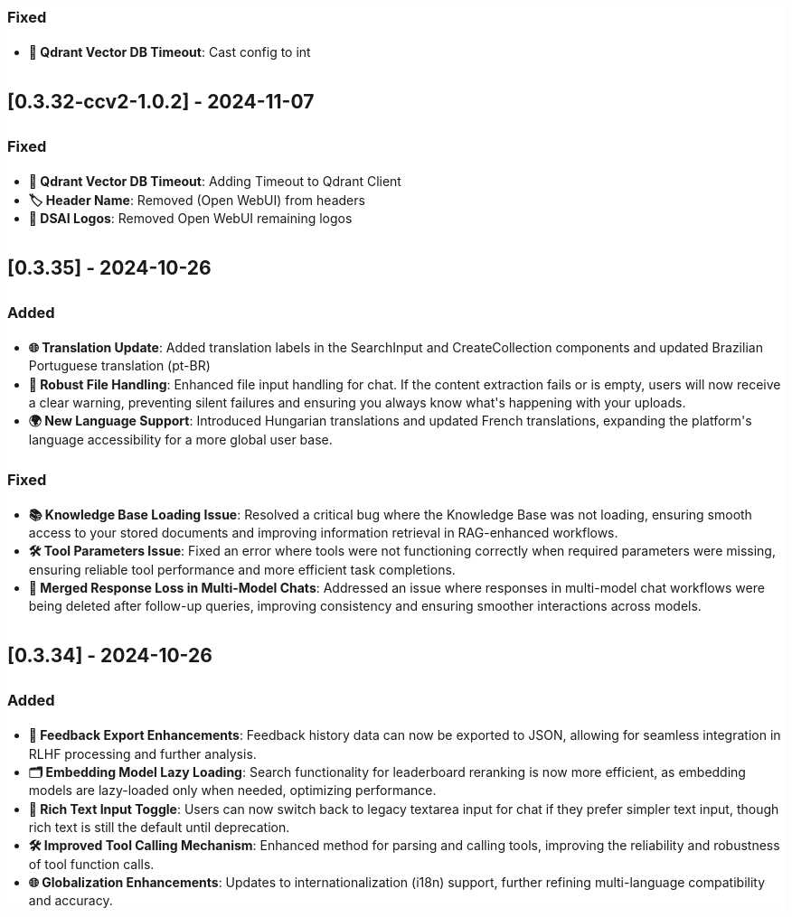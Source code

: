 ### Fixed

- **🔧 Qdrant Vector DB Timeout**: Cast config to int

## [0.3.32-ccv2-1.0.2] - 2024-11-07

### Fixed

- **🔧 Qdrant Vector DB Timeout**: Adding Timeout to Qdrant Client
- **🏷️ Header Name**: Removed (Open WebUI) from headers
- **🎨 DSAI Logos**: Removed Open WebUI remaining logos

## [0.3.35] - 2024-10-26

### Added

- **🌐 Translation Update**: Added translation labels in the SearchInput and CreateCollection components and updated Brazilian Portuguese translation (pt-BR)
- **📁 Robust File Handling**: Enhanced file input handling for chat. If the content extraction fails or is empty, users will now receive a clear warning, preventing silent failures and ensuring you always know what's happening with your uploads.
- **🌍 New Language Support**: Introduced Hungarian translations and updated French translations, expanding the platform's language accessibility for a more global user base.

### Fixed

- **📚 Knowledge Base Loading Issue**: Resolved a critical bug where the Knowledge Base was not loading, ensuring smooth access to your stored documents and improving information retrieval in RAG-enhanced workflows.
- **🛠️ Tool Parameters Issue**: Fixed an error where tools were not functioning correctly when required parameters were missing, ensuring reliable tool performance and more efficient task completions.
- **🔗 Merged Response Loss in Multi-Model Chats**: Addressed an issue where responses in multi-model chat workflows were being deleted after follow-up queries, improving consistency and ensuring smoother interactions across models.

## [0.3.34] - 2024-10-26

### Added

- **🔧 Feedback Export Enhancements**: Feedback history data can now be exported to JSON, allowing for seamless integration in RLHF processing and further analysis.
- **🗂️ Embedding Model Lazy Loading**: Search functionality for leaderboard reranking is now more efficient, as embedding models are lazy-loaded only when needed, optimizing performance.
- **🎨 Rich Text Input Toggle**: Users can now switch back to legacy textarea input for chat if they prefer simpler text input, though rich text is still the default until deprecation.
- **🛠️ Improved Tool Calling Mechanism**: Enhanced method for parsing and calling tools, improving the reliability and robustness of tool function calls.
- **🌐 Globalization Enhancements**: Updates to internationalization (i18n) support, further refining multi-language compatibility and accuracy.
